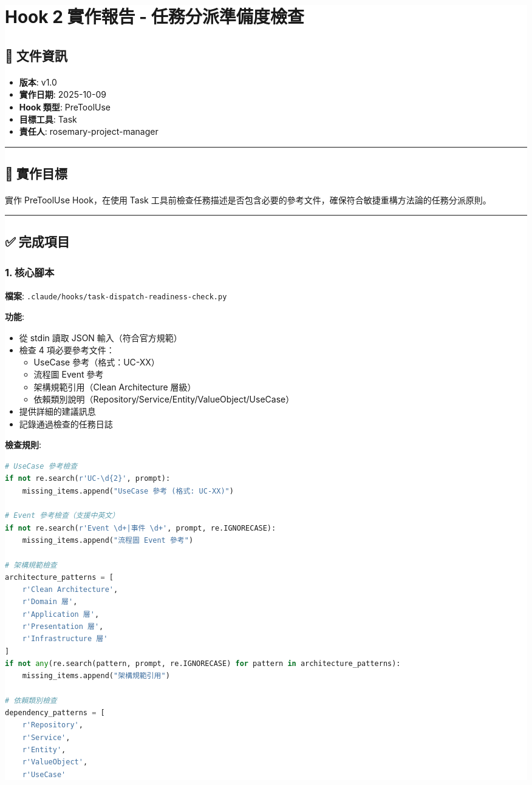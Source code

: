 # Hook 2 實作報告 - 任務分派準備度檢查

## 📖 文件資訊

- **版本**: v1.0
- **實作日期**: 2025-10-09
- **Hook 類型**: PreToolUse
- **目標工具**: Task
- **責任人**: rosemary-project-manager

---

## 🎯 實作目標

實作 PreToolUse Hook，在使用 Task 工具前檢查任務描述是否包含必要的參考文件，確保符合敏捷重構方法論的任務分派原則。

---

## ✅ 完成項目

### 1. 核心腳本

**檔案**: `.claude/hooks/task-dispatch-readiness-check.py`

**功能**:
- 從 stdin 讀取 JSON 輸入（符合官方規範）
- 檢查 4 項必要參考文件：
  - UseCase 參考（格式：UC-XX）
  - 流程圖 Event 參考
  - 架構規範引用（Clean Architecture 層級）
  - 依賴類別說明（Repository/Service/Entity/ValueObject/UseCase）
- 提供詳細的建議訊息
- 記錄通過檢查的任務日誌

**檢查規則**:

```python
# UseCase 參考檢查
if not re.search(r'UC-\d{2}', prompt):
    missing_items.append("UseCase 參考 (格式: UC-XX)")

# Event 參考檢查（支援中英文）
if not re.search(r'Event \d+|事件 \d+', prompt, re.IGNORECASE):
    missing_items.append("流程圖 Event 參考")

# 架構規範檢查
architecture_patterns = [
    r'Clean Architecture',
    r'Domain 層',
    r'Application 層',
    r'Presentation 層',
    r'Infrastructure 層'
]
if not any(re.search(pattern, prompt, re.IGNORECASE) for pattern in architecture_patterns):
    missing_items.append("架構規範引用")

# 依賴類別檢查
dependency_patterns = [
    r'Repository',
    r'Service',
    r'Entity',
    r'ValueObject',
    r'UseCase'
```
